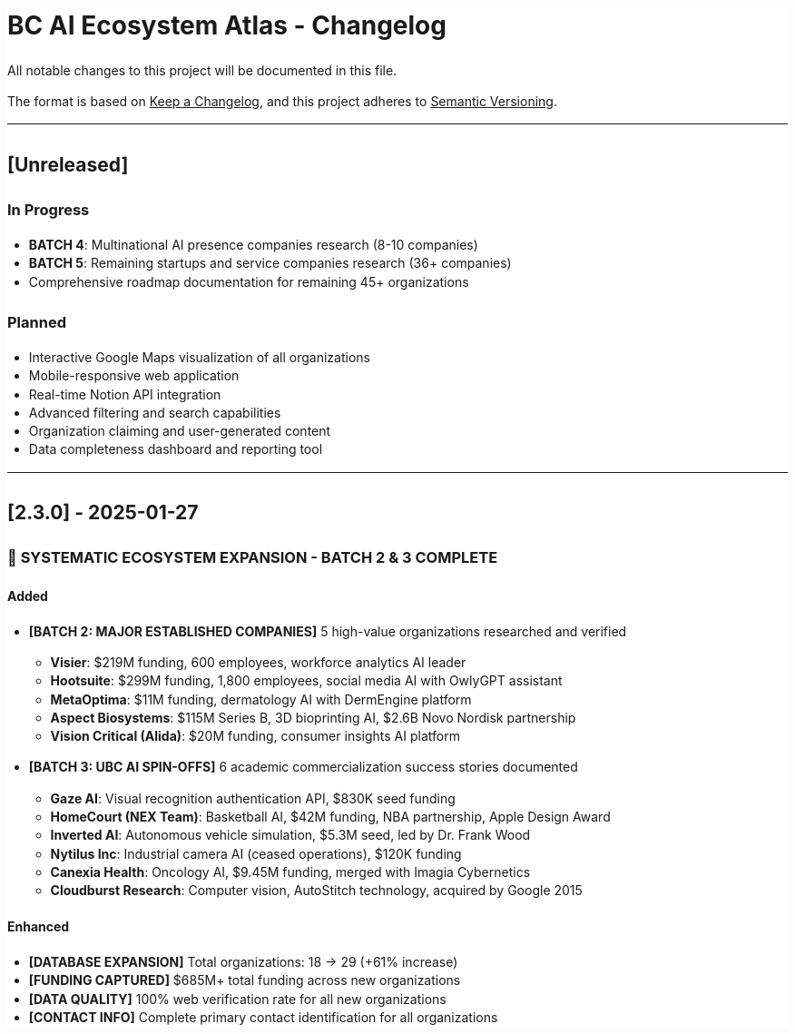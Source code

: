 # BC AI Ecosystem Atlas - Changelog

All notable changes to this project will be documented in this file.

The format is based on [Keep a Changelog](https://keepachangelog.com/en/1.0.0/),
and this project adheres to [Semantic Versioning](https://semver.org/spec/v2.0.0.html).

---

## [Unreleased]

### In Progress
- **BATCH 4**: Multinational AI presence companies research (8-10 companies)
- **BATCH 5**: Remaining startups and service companies research (36+ companies)
- Comprehensive roadmap documentation for remaining 45+ organizations

### Planned
- Interactive Google Maps visualization of all organizations
- Mobile-responsive web application
- Real-time Notion API integration
- Advanced filtering and search capabilities
- Organization claiming and user-generated content
- Data completeness dashboard and reporting tool

---

## [2.3.0] - 2025-01-27

### 🎯 **SYSTEMATIC ECOSYSTEM EXPANSION - BATCH 2 & 3 COMPLETE**

#### Added
- **[BATCH 2: MAJOR ESTABLISHED COMPANIES]** 5 high-value organizations researched and verified
  - **Visier**: $219M funding, 600 employees, workforce analytics AI leader
  - **Hootsuite**: $299M funding, 1,800 employees, social media AI with OwlyGPT assistant
  - **MetaOptima**: $11M funding, dermatology AI with DermEngine platform
  - **Aspect Biosystems**: $115M Series B, 3D bioprinting AI, $2.6B Novo Nordisk partnership
  - **Vision Critical (Alida)**: $20M funding, consumer insights AI platform

- **[BATCH 3: UBC AI SPIN-OFFS]** 6 academic commercialization success stories documented
  - **Gaze AI**: Visual recognition authentication API, $830K seed funding
  - **HomeCourt (NEX Team)**: Basketball AI, $42M funding, NBA partnership, Apple Design Award
  - **Inverted AI**: Autonomous vehicle simulation, $5.3M seed, led by Dr. Frank Wood
  - **Nytilus Inc**: Industrial camera AI (ceased operations), $120K funding
  - **Canexia Health**: Oncology AI, $9.45M funding, merged with Imagia Cybernetics
  - **Cloudburst Research**: Computer vision, AutoStitch technology, acquired by Google 2015

#### Enhanced
- **[DATABASE EXPANSION]** Total organizations: 18 → 29 (+61% increase)
- **[FUNDING CAPTURED]** $685M+ total funding across new organizations
- **[DATA QUALITY]** 100% web verification rate for all new organizations
- **[CONTACT INFO]** Complete primary contact identification for all organizations
